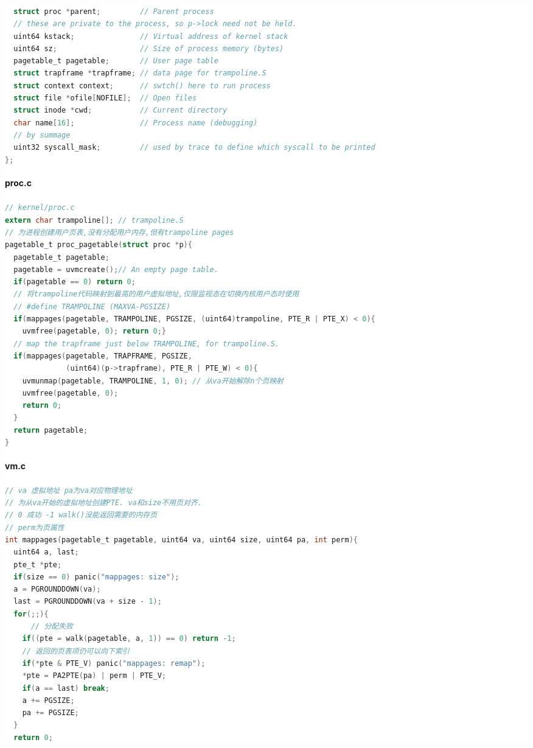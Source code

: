 ```c
  struct proc *parent;         // Parent process
  // these are private to the process, so p->lock need not be held.
  uint64 kstack;               // Virtual address of kernel stack
  uint64 sz;                   // Size of process memory (bytes)
  pagetable_t pagetable;       // User page table
  struct trapframe *trapframe; // data page for trampoline.S
  struct context context;      // swtch() here to run process
  struct file *ofile[NOFILE];  // Open files
  struct inode *cwd;           // Current directory
  char name[16];               // Process name (debugging)
  // by summage
  uint32 syscall_mask;         // used by trace to define which syscall to be printed
};

```

#### proc.c

```c
// kernel/proc.c
extern char trampoline[]; // trampoline.S
// 为进程创建用户页表,没有分配用户内存,但有trampoline pages
pagetable_t proc_pagetable(struct proc *p){
  pagetable_t pagetable;
  pagetable = uvmcreate();// An empty page table.
  if(pagetable == 0) return 0;
  // 将trampoline代码映射到最高的用户虚拟地址,仅限监视态在切换内核用户态时使用
  // #define TRAMPOLINE (MAXVA-PGSIZE)
  if(mappages(pagetable, TRAMPOLINE, PGSIZE, (uint64)trampoline, PTE_R | PTE_X) < 0){
    uvmfree(pagetable, 0); return 0;}
  // map the trapframe just below TRAMPOLINE, for trampoline.S.
  if(mappages(pagetable, TRAPFRAME, PGSIZE,
              (uint64)(p->trapframe), PTE_R | PTE_W) < 0){
    uvmunmap(pagetable, TRAMPOLINE, 1, 0); // 从va开始解除n个页映射
    uvmfree(pagetable, 0);
    return 0;
  }
  return pagetable;
}
```

#### vm.c

```c
// va 虚拟地址 pa为va对应物理地址
// 为从va开始的虚拟地址创建PTE. va和size不用页对齐.
// 0 成功 -1 walk()没能返回需要的内存页
// perm为页属性
int mappages(pagetable_t pagetable, uint64 va, uint64 size, uint64 pa, int perm){
  uint64 a, last;
  pte_t *pte;
  if(size == 0) panic("mappages: size");
  a = PGROUNDDOWN(va);
  last = PGROUNDDOWN(va + size - 1);
  for(;;){
      // 分配失败
    if((pte = walk(pagetable, a, 1)) == 0) return -1;
    // 返回的页表项仍可以向下索引
    if(*pte & PTE_V) panic("mappages: remap");
    *pte = PA2PTE(pa) | perm | PTE_V;
    if(a == last) break;
    a += PGSIZE;
    pa += PGSIZE;
  }
  return 0;
```